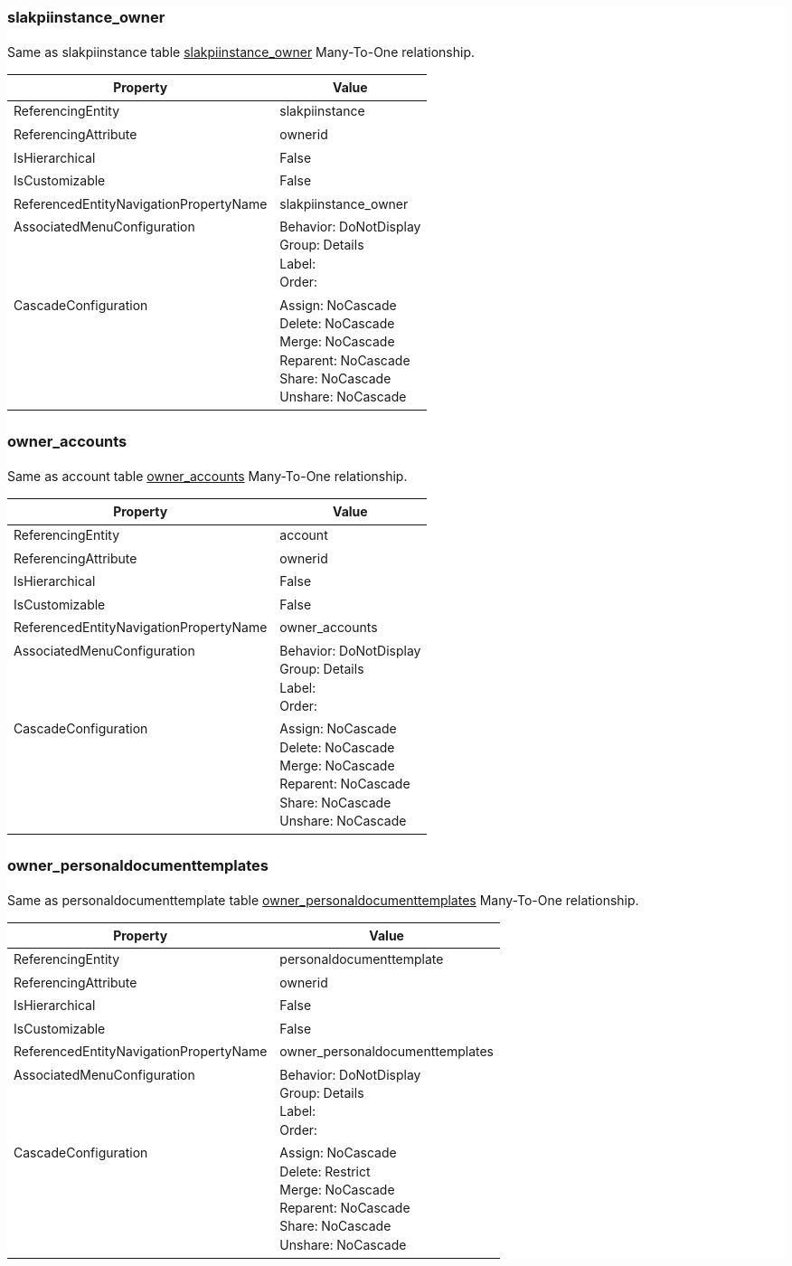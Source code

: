 
### <a name="BKMK_slakpiinstance_owner"></a> slakpiinstance_owner

Same as slakpiinstance table [slakpiinstance_owner](slakpiinstance.md#BKMK_slakpiinstance_owner) Many-To-One relationship.

|Property|Value|
|--------|-----|
|ReferencingEntity|slakpiinstance|
|ReferencingAttribute|ownerid|
|IsHierarchical|False|
|IsCustomizable|False|
|ReferencedEntityNavigationPropertyName|slakpiinstance_owner|
|AssociatedMenuConfiguration|Behavior: DoNotDisplay<br />Group: Details<br />Label: <br />Order: |
|CascadeConfiguration|Assign: NoCascade<br />Delete: NoCascade<br />Merge: NoCascade<br />Reparent: NoCascade<br />Share: NoCascade<br />Unshare: NoCascade|


### <a name="BKMK_owner_accounts"></a> owner_accounts

Same as account table [owner_accounts](account.md#BKMK_owner_accounts) Many-To-One relationship.

|Property|Value|
|--------|-----|
|ReferencingEntity|account|
|ReferencingAttribute|ownerid|
|IsHierarchical|False|
|IsCustomizable|False|
|ReferencedEntityNavigationPropertyName|owner_accounts|
|AssociatedMenuConfiguration|Behavior: DoNotDisplay<br />Group: Details<br />Label: <br />Order: |
|CascadeConfiguration|Assign: NoCascade<br />Delete: NoCascade<br />Merge: NoCascade<br />Reparent: NoCascade<br />Share: NoCascade<br />Unshare: NoCascade|


### <a name="BKMK_owner_personaldocumenttemplates"></a> owner_personaldocumenttemplates

Same as personaldocumenttemplate table [owner_personaldocumenttemplates](personaldocumenttemplate.md#BKMK_owner_personaldocumenttemplates) Many-To-One relationship.

|Property|Value|
|--------|-----|
|ReferencingEntity|personaldocumenttemplate|
|ReferencingAttribute|ownerid|
|IsHierarchical|False|
|IsCustomizable|False|
|ReferencedEntityNavigationPropertyName|owner_personaldocumenttemplates|
|AssociatedMenuConfiguration|Behavior: DoNotDisplay<br />Group: Details<br />Label: <br />Order: |
|CascadeConfiguration|Assign: NoCascade<br />Delete: Restrict<br />Merge: NoCascade<br />Reparent: NoCascade<br />Share: NoCascade<br />Unshare: NoCascade|
